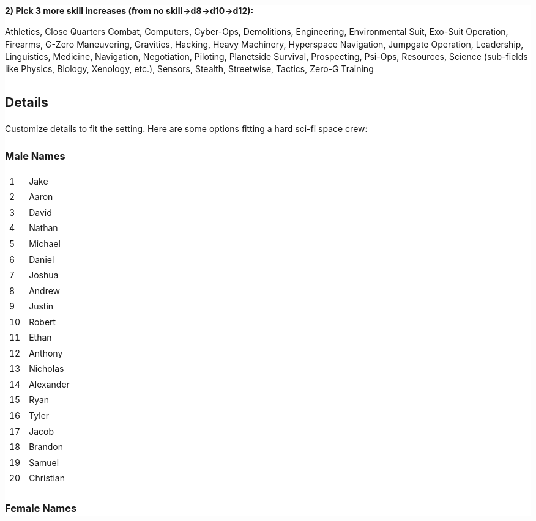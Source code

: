 **2) Pick 3 more skill increases (from no skill-\>d8-\>d10-\>d12):**

Athletics, Close Quarters Combat, Computers, Cyber-Ops, Demolitions, Engineering, Environmental Suit, Exo-Suit Operation, Firearms, G-Zero Maneuvering, Gravities, Hacking, Heavy Machinery, Hyperspace Navigation, Jumpgate Operation, Leadership, Linguistics, Medicine, Navigation, Negotiation, Piloting, Planetside Survival, Prospecting, Psi-Ops, Resources, Science (sub-fields like Physics, Biology, Xenology, etc.), Sensors, Stealth, Streetwise, Tactics, Zero-G Training

## Details

Customize details to fit the setting. Here are some options fitting a hard sci-fi space crew:

### Male Names

|    |           |
| -- | --------- |
| 1  | Jake      |
| 2  | Aaron     |
| 3  | David     |
| 4  | Nathan    |
| 5  | Michael   |
| 6  | Daniel    |
| 7  | Joshua    |
| 8  | Andrew    |
| 9  | Justin    |
| 10 | Robert    |
| 11 | Ethan     |
| 12 | Anthony   |
| 13 | Nicholas  |
| 14 | Alexander |
| 15 | Ryan      |
| 16 | Tyler     |
| 17 | Jacob     |
| 18 | Brandon   |
| 19 | Samuel    |
| 20 | Christian |

### Female Names
